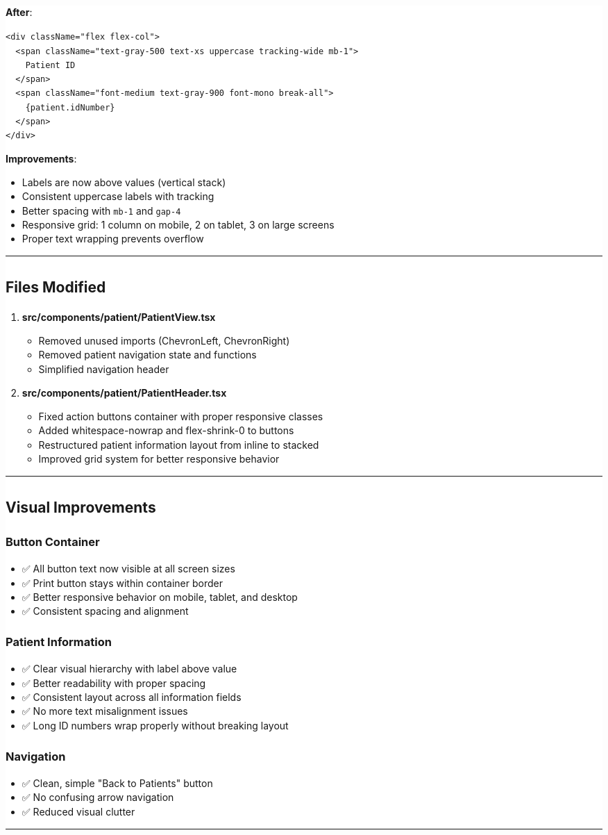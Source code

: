 **After**:
```tsx
<div className="flex flex-col">
  <span className="text-gray-500 text-xs uppercase tracking-wide mb-1">
    Patient ID
  </span>
  <span className="font-medium text-gray-900 font-mono break-all">
    {patient.idNumber}
  </span>
</div>
```

**Improvements**:
- Labels are now above values (vertical stack)
- Consistent uppercase labels with tracking
- Better spacing with `mb-1` and `gap-4`
- Responsive grid: 1 column on mobile, 2 on tablet, 3 on large screens
- Proper text wrapping prevents overflow

---

## Files Modified

1. **src/components/patient/PatientView.tsx**
   - Removed unused imports (ChevronLeft, ChevronRight)
   - Removed patient navigation state and functions
   - Simplified navigation header

2. **src/components/patient/PatientHeader.tsx**
   - Fixed action buttons container with proper responsive classes
   - Added whitespace-nowrap and flex-shrink-0 to buttons
   - Restructured patient information layout from inline to stacked
   - Improved grid system for better responsive behavior

---

## Visual Improvements

### Button Container
- ✅ All button text now visible at all screen sizes
- ✅ Print button stays within container border
- ✅ Better responsive behavior on mobile, tablet, and desktop
- ✅ Consistent spacing and alignment

### Patient Information
- ✅ Clear visual hierarchy with label above value
- ✅ Better readability with proper spacing
- ✅ Consistent layout across all information fields
- ✅ No more text misalignment issues
- ✅ Long ID numbers wrap properly without breaking layout

### Navigation
- ✅ Clean, simple "Back to Patients" button
- ✅ No confusing arrow navigation
- ✅ Reduced visual clutter

---